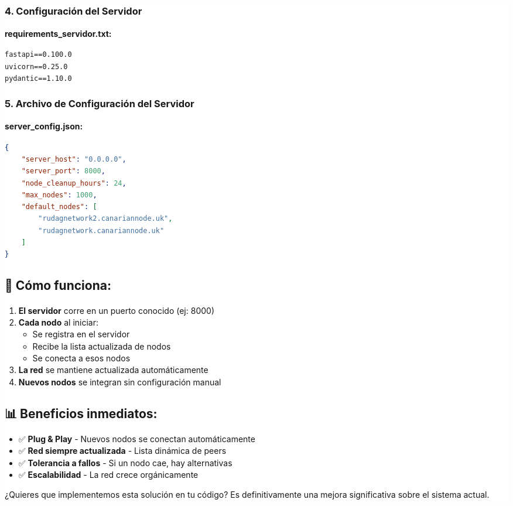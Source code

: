 ### **4. Configuración del Servidor**
**requirements_servidor.txt:**
```txt
fastapi==0.100.0
uvicorn==0.25.0
pydantic==1.10.0
```

### **5. Archivo de Configuración del Servidor**
**server_config.json:**
```json
{
    "server_host": "0.0.0.0",
    "server_port": 8000,
    "node_cleanup_hours": 24,
    "max_nodes": 1000,
    "default_nodes": [
        "rudagnetwork2.canariannode.uk",
        "rudagnetwork.canariannode.uk"
    ]
}
```

## 🎯 **Cómo funciona:**

1. **El servidor** corre en un puerto conocido (ej: 8000)
2. **Cada nodo** al iniciar:
   - Se registra en el servidor
   - Recibe la lista actualizada de nodos
   - Se conecta a esos nodos
3. **La red** se mantiene actualizada automáticamente
4. **Nuevos nodos** se integran sin configuración manual

## 📊 **Beneficios inmediatos:**

- ✅ **Plug & Play** - Nuevos nodos se conectan automáticamente
- ✅ **Red siempre actualizada** - Lista dinámica de peers
- ✅ **Tolerancia a fallos** - Si un nodo cae, hay alternativas
- ✅ **Escalabilidad** - La red crece orgánicamente

¿Quieres que implementemos esta solución en tu código? Es definitivamente una mejora significativa sobre el sistema actual.
